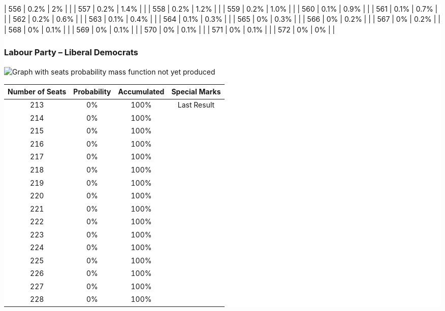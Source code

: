 | 556 | 0.2% | 2% |  |
| 557 | 0.2% | 1.4% |  |
| 558 | 0.2% | 1.2% |  |
| 559 | 0.2% | 1.0% |  |
| 560 | 0.1% | 0.9% |  |
| 561 | 0.1% | 0.7% |  |
| 562 | 0.2% | 0.6% |  |
| 563 | 0.1% | 0.4% |  |
| 564 | 0.1% | 0.3% |  |
| 565 | 0% | 0.3% |  |
| 566 | 0% | 0.2% |  |
| 567 | 0% | 0.2% |  |
| 568 | 0% | 0.1% |  |
| 569 | 0% | 0.1% |  |
| 570 | 0% | 0.1% |  |
| 571 | 0% | 0.1% |  |
| 572 | 0% | 0% |  |

### Labour Party – Liberal Democrats

![Graph with seats probability mass function not yet produced](2023-05-12-Omnisis-coalitions-seats-pmf-lab–libdem.png "Seats Probability Mass Function")

| Number of Seats | Probability | Accumulated | Special Marks |
|:---------------:|:-----------:|:-----------:|:-------------:|
| 213 | 0% | 100% | Last Result |
| 214 | 0% | 100% |  |
| 215 | 0% | 100% |  |
| 216 | 0% | 100% |  |
| 217 | 0% | 100% |  |
| 218 | 0% | 100% |  |
| 219 | 0% | 100% |  |
| 220 | 0% | 100% |  |
| 221 | 0% | 100% |  |
| 222 | 0% | 100% |  |
| 223 | 0% | 100% |  |
| 224 | 0% | 100% |  |
| 225 | 0% | 100% |  |
| 226 | 0% | 100% |  |
| 227 | 0% | 100% |  |
| 228 | 0% | 100% |  |